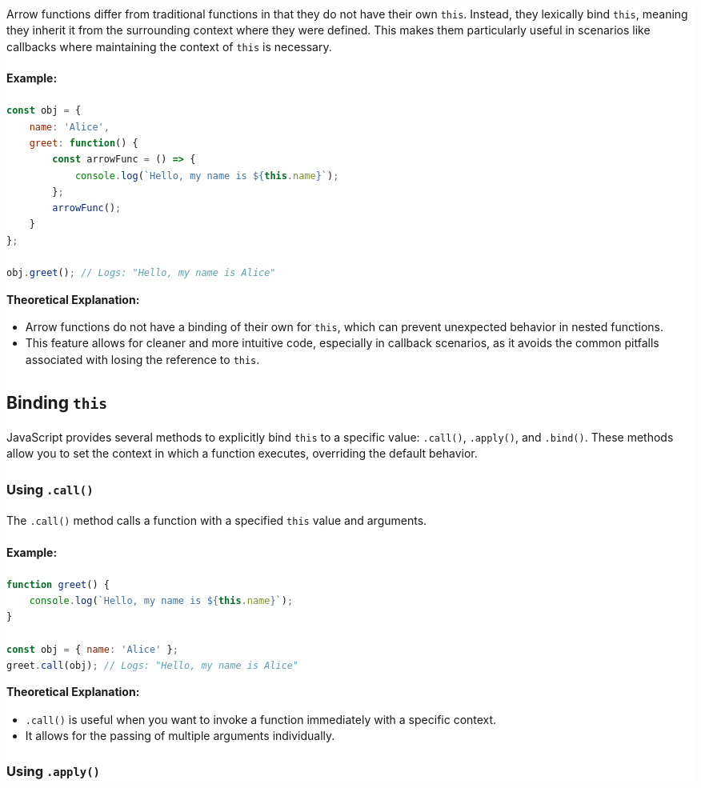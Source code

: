 Arrow functions differ from traditional functions in that they do not have their own `this`. Instead, they lexically bind `this`, meaning they inherit it from the surrounding context where they were defined. This makes them particularly useful in scenarios like callbacks where maintaining the context of `this` is necessary.

#### Example:

```javascript
const obj = {
    name: 'Alice',
    greet: function() {
        const arrowFunc = () => {
            console.log(`Hello, my name is ${this.name}`);
        };
        arrowFunc();
    }
};

obj.greet(); // Logs: "Hello, my name is Alice"
```

**Theoretical Explanation:**
- Arrow functions do not have a binding of their own for `this`, which can prevent unexpected behavior in nested functions.
- This feature allows for cleaner and more intuitive code, especially in callback scenarios, as it avoids the common pitfalls associated with losing the reference to `this`.

## Binding `this`

JavaScript provides several methods to explicitly bind `this` to a specific value: `.call()`, `.apply()`, and `.bind()`. These methods allow you to set the context in which a function executes, overriding the default behavior.

### Using `.call()`

The `.call()` method calls a function with a specified `this` value and arguments.

#### Example:

```javascript
function greet() {
    console.log(`Hello, my name is ${this.name}`);
}

const obj = { name: 'Alice' };
greet.call(obj); // Logs: "Hello, my name is Alice"
```

**Theoretical Explanation:**
- `.call()` is useful when you want to invoke a function immediately with a specific context.
- It allows for the passing of multiple arguments individually.

### Using `.apply()`
